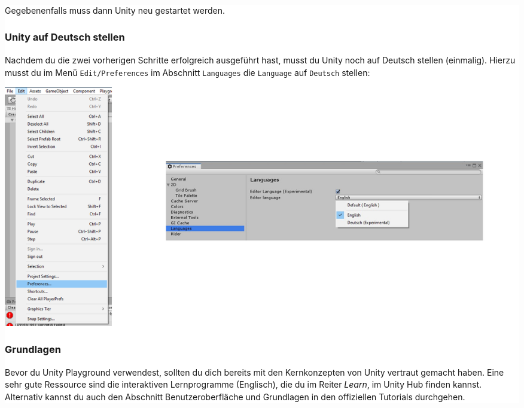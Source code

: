 Gegebenenfalls muss dann Unity neu gestartet werden.

### Unity auf Deutsch stellen

Nachdem du die zwei vorherigen Schritte erfolgreich ausgeführt hast, musst du Unity noch auf Deutsch stellen (einmalig). Hierzu musst du im Menü `Edit/Preferences` im Abschnitt `Languages` die `Language` auf `Deutsch` stellen:

![Sprachauswahl](../_images/introduction/preferences-change-language.png)

### Grundlagen

Bevor du Unity Playground verwendest, sollten du dich bereits mit den Kernkonzepten von Unity vertraut gemacht haben. Eine sehr gute Ressource sind die interaktiven Lernprogramme (Englisch), die du im Reiter _Learn_, im Unity Hub finden kannst. Alternativ kannst du auch den Abschnitt Benutzeroberfläche und Grundlagen in den offiziellen Tutorials durchgehen.
